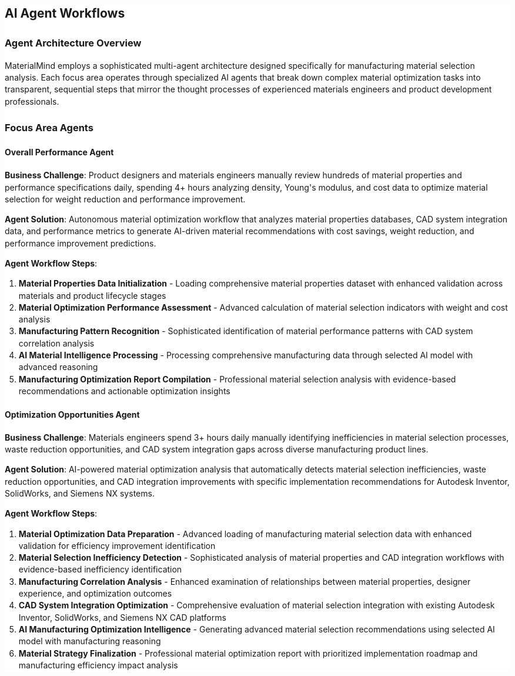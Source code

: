 ## AI Agent Workflows

### Agent Architecture Overview

MaterialMind employs a sophisticated multi-agent architecture designed specifically for manufacturing material selection analysis. Each focus area operates through specialized AI agents that break down complex material optimization tasks into transparent, sequential steps that mirror the thought processes of experienced materials engineers and product development professionals.

### Focus Area Agents

#### Overall Performance Agent
**Business Challenge**: Product designers and materials engineers manually review hundreds of material properties and performance specifications daily, spending 4+ hours analyzing density, Young's modulus, and cost data to optimize material selection for weight reduction and performance improvement.

**Agent Solution**: Autonomous material optimization workflow that analyzes material properties databases, CAD system integration data, and performance metrics to generate AI-driven material recommendations with cost savings, weight reduction, and performance improvement predictions.

**Agent Workflow Steps**:
1. **Material Properties Data Initialization** - Loading comprehensive material properties dataset with enhanced validation across materials and product lifecycle stages
2. **Material Optimization Performance Assessment** - Advanced calculation of material selection indicators with weight and cost analysis
3. **Manufacturing Pattern Recognition** - Sophisticated identification of material performance patterns with CAD system correlation analysis
4. **AI Material Intelligence Processing** - Processing comprehensive manufacturing data through selected AI model with advanced reasoning
5. **Manufacturing Optimization Report Compilation** - Professional material selection analysis with evidence-based recommendations and actionable optimization insights

#### Optimization Opportunities Agent
**Business Challenge**: Materials engineers spend 3+ hours daily manually identifying inefficiencies in material selection processes, waste reduction opportunities, and CAD system integration gaps across diverse manufacturing product lines.

**Agent Solution**: AI-powered material optimization analysis that automatically detects material selection inefficiencies, waste reduction opportunities, and CAD integration improvements with specific implementation recommendations for Autodesk Inventor, SolidWorks, and Siemens NX systems.

**Agent Workflow Steps**:
1. **Material Optimization Data Preparation** - Advanced loading of manufacturing material selection data with enhanced validation for efficiency improvement identification
2. **Material Selection Inefficiency Detection** - Sophisticated analysis of material properties and CAD integration workflows with evidence-based inefficiency identification
3. **Manufacturing Correlation Analysis** - Enhanced examination of relationships between material properties, designer experience, and optimization outcomes
4. **CAD System Integration Optimization** - Comprehensive evaluation of material selection integration with existing Autodesk Inventor, SolidWorks, and Siemens NX CAD platforms
5. **AI Manufacturing Optimization Intelligence** - Generating advanced material selection recommendations using selected AI model with manufacturing reasoning
6. **Material Strategy Finalization** - Professional material optimization report with prioritized implementation roadmap and manufacturing efficiency impact analysis
